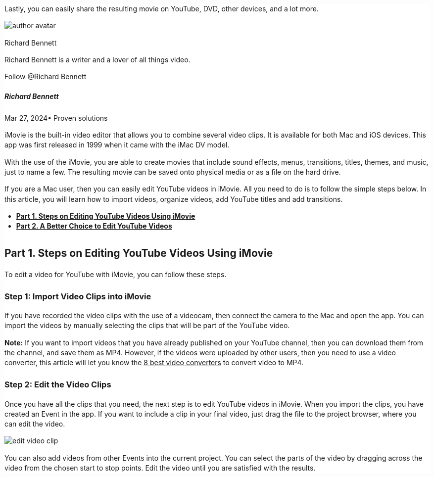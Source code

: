 Lastly, you can easily share the resulting movie on YouTube, DVD, other devices, and a lot more.

![author avatar](https://images.wondershare.com/filmora/article-images/richard-bennett.jpg)

Richard Bennett

Richard Bennett is a writer and a lover of all things video.

Follow @Richard Bennett

##### Richard Bennett

 Mar 27, 2024• Proven solutions

iMovie is the built-in video editor that allows you to combine several video clips. It is available for both Mac and iOS devices. This app was first released in 1999 when it came with the iMac DV model.

With the use of the iMovie, you are able to create movies that include sound effects, menus, transitions, titles, themes, and music, just to name a few. The resulting movie can be saved onto physical media or as a file on the hard drive.

If you are a Mac user, then you can easily edit YouTube videos in iMovie. All you need to do is to follow the simple steps below. In this article, you will learn how to import videos, organize videos, add YouTube titles and add transitions.

* **[Part 1\. Steps on Editing YouTube Videos Using iMovie](#part1)**
* **[Part 2\. A Better Choice to Edit YouTube Videos](#part2)**

## Part 1\. Steps on Editing YouTube Videos Using iMovie

To edit a video for YouTube with iMovie, you can follow these steps.

### Step 1: Import Video Clips into iMovie

If you have recorded the video clips with the use of a videocam, then connect the camera to the Mac and open the app. You can import the videos by manually selecting the clips that will be part of the YouTube video.

**Note:** If you want to import videos that you have already published on your YouTube channel, then you can download them from the channel, and save them as MP4\. However, if the videos were uploaded by other users, then you need to use a video converter, this article will let you know the [8 best video converters](https://tools.techidaily.com/wondershare/filmora/download/) to convert video to MP4.

### Step 2: Edit the Video Clips

Once you have all the clips that you need, the next step is to edit YouTube videos in iMovie. When you import the clips, you have created an Event in the app. If you want to include a clip in your final video, just drag the file to the project browser, where you can edit the video.

![edit video clip](https://images.wondershare.com/filmora/article-images/transitions-imovie.jpg)

You can also add videos from other Events into the current project. You can select the parts of the video by dragging across the video from the chosen start to stop points. Edit the video until you are satisfied with the results.
